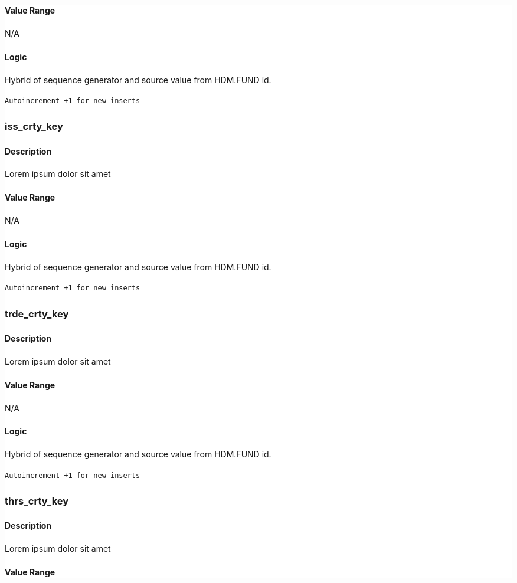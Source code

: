 #### Value Range

N/A

#### Logic

Hybrid of sequence generator and source value from HDM.FUND id.

```
Autoincrement +1 for new inserts
```



### iss_crty_key
#### Description

Lorem ipsum dolor sit amet

#### Value Range

N/A

#### Logic

Hybrid of sequence generator and source value from HDM.FUND id.

```
Autoincrement +1 for new inserts
```



### trde_crty_key
#### Description

Lorem ipsum dolor sit amet

#### Value Range

N/A

#### Logic

Hybrid of sequence generator and source value from HDM.FUND id.

```
Autoincrement +1 for new inserts
```



### thrs_crty_key
#### Description

Lorem ipsum dolor sit amet

#### Value Range
